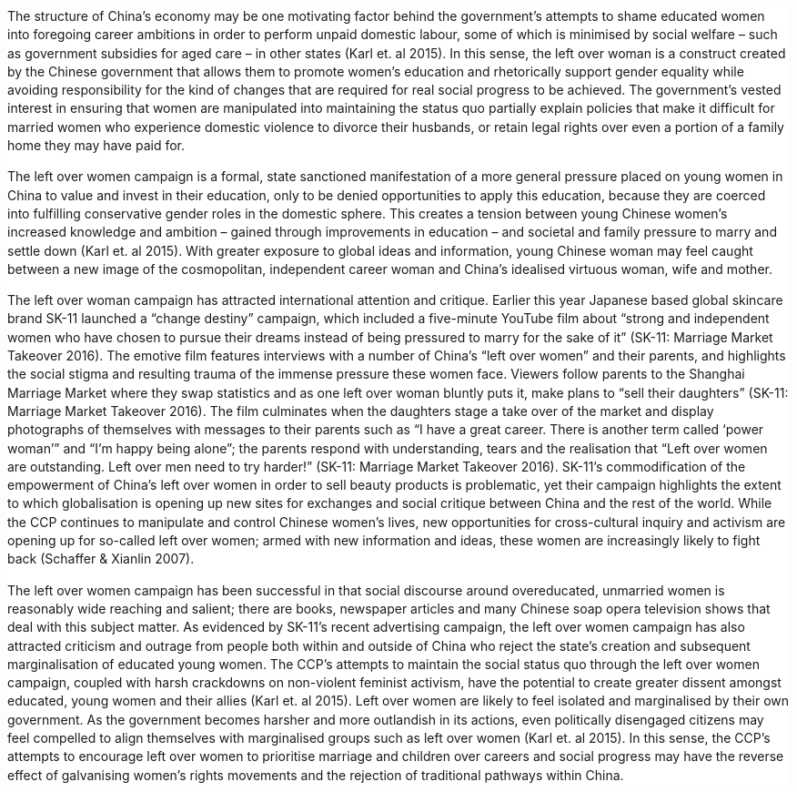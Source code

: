 The structure of China’s economy may be one motivating factor behind the government’s attempts to shame educated women into foregoing career ambitions in order to perform unpaid domestic labour, some of which is minimised by social welfare – such as government subsidies for aged care – in other states (Karl et. al 2015). In this sense, the left over woman is a construct created by the Chinese government that allows them to promote women’s education and rhetorically support gender equality while avoiding responsibility for the kind of changes that are required for real social progress to be achieved. The government’s vested interest in ensuring that women are manipulated into maintaining the status quo partially explain policies that make it difficult for married women who experience domestic violence to divorce their husbands, or retain legal rights over even a portion of a family home they may have paid for.

The left over women campaign is a formal, state sanctioned manifestation of a more general pressure placed on young women in China to value and invest in their education, only to be denied opportunities to apply this education, because they are coerced into fulfilling conservative gender roles in the domestic sphere. This creates a tension between young Chinese women’s increased knowledge and ambition – gained through improvements in education – and societal and family pressure to marry and settle down (Karl et. al 2015). With greater exposure to global ideas and information, young Chinese woman may feel caught between a new image of the cosmopolitan, independent career woman and China’s idealised virtuous woman, wife and mother.  

The left over woman campaign has attracted international attention and critique. Earlier this year Japanese based global skincare brand SK-11 launched a “change destiny” campaign, which included a five-minute YouTube film about “strong and independent women who have chosen to pursue their dreams instead of being pressured to marry for the sake of it” (SK-11: Marriage Market Takeover 2016). The emotive film features interviews with a number of China’s “left over women” and their parents, and highlights the social stigma and resulting trauma of the immense pressure these women face. Viewers follow parents to the Shanghai Marriage Market where they swap statistics and as one left over woman bluntly puts it, make plans to “sell their daughters” (SK-11: Marriage Market Takeover 2016). The film culminates when the daughters stage a take over of the market and display photographs of themselves with messages to their parents such as “I have a great career. There is another term called ‘power woman’” and “I’m happy being alone”; the parents respond with understanding, tears and the realisation that “Left over women are outstanding. Left over men need to try harder!” (SK-11: Marriage Market Takeover 2016). SK-11’s commodification of the empowerment of China’s left over women in order to sell beauty products is problematic, yet their campaign highlights the extent to which globalisation is opening up new sites for exchanges and social critique between China and the rest of the world. While the CCP continues to manipulate and control Chinese women’s lives, new opportunities for cross-cultural inquiry and activism are opening up for so-called left over women; armed with new information and ideas, these women are increasingly likely to fight back (Schaffer & Xianlin 2007). 

The left over women campaign has been successful in that social discourse around overeducated, unmarried women is reasonably wide reaching and salient; there are books, newspaper articles and many Chinese soap opera television shows that deal with this subject matter. As evidenced by SK-11’s recent advertising campaign, the left over women campaign has also attracted criticism and outrage from people both within and outside of China who reject the state’s creation and subsequent marginalisation of educated young women. The CCP’s attempts to maintain the social status quo through the left over women campaign, coupled with harsh crackdowns on non-violent feminist activism, have the potential to create greater dissent amongst educated, young women and their allies (Karl et. al 2015). Left over women are likely to feel isolated and marginalised by their own government. As the government becomes harsher and more outlandish in its actions, even politically disengaged citizens may feel compelled to align themselves with marginalised groups such as left over women (Karl et. al 2015). In this sense, the CCP’s attempts to encourage left over women to prioritise marriage and children over careers and social progress may have the reverse effect of galvanising women’s rights movements and the rejection of traditional pathways within China. 
